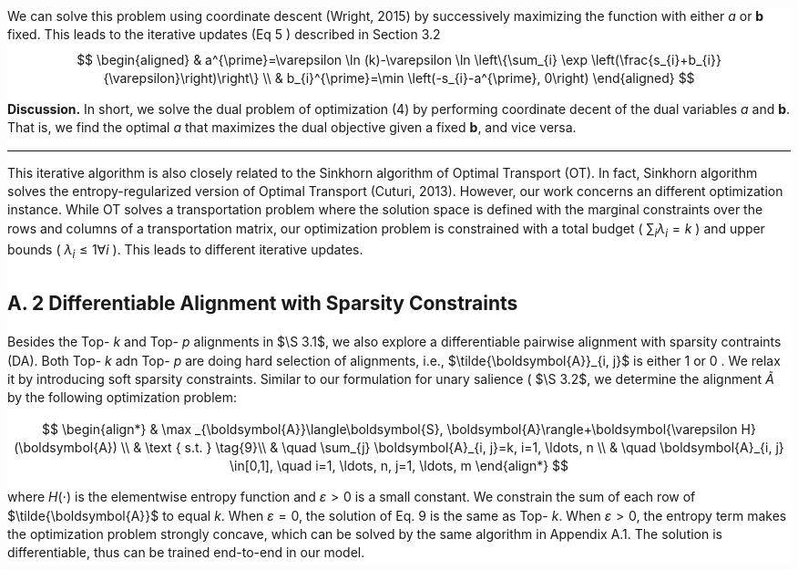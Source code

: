 We can solve this problem using coordinate descent (Wright, 2015) by successively maximizing the function with either $a$ or $\boldsymbol{b}$ fixed. This leads to the iterative updates (Eq 5 ) described in Section 3.2
$$
\begin{aligned}
& a^{\prime}=\varepsilon \ln (k)-\varepsilon \ln \left\{\sum_{i} \exp \left(\frac{s_{i}+b_{i}}{\varepsilon}\right)\right\} \\
& b_{i}^{\prime}=\min \left(-s_{i}-a^{\prime}, 0\right)
\end{aligned}
$$

**Discussion.** In short, we solve the dual problem of optimization (4) by performing coordinate decent of the dual variables $a$ and $\boldsymbol{b}$. That is, we find the optimal $a$ that maximizes the dual objective given a fixed $\boldsymbol{b}$, and vice versa.

---

This iterative algorithm is also closely related to the Sinkhorn algorithm of Optimal Transport (OT). In fact, Sinkhorn algorithm solves the entropy-regularized version of Optimal Transport (Cuturi, 2013). However, our work concerns an different optimization instance. While OT solves a transportation problem where the solution space is defined with the marginal constraints over the rows and columns of a transportation matrix, our optimization problem is constrained with a total budget ( $\sum_{i} \lambda_{i}=k$ ) and upper bounds ( $\lambda_{i} \leq 1 \forall i$ ). This leads to different iterative updates.

## A. 2 Differentiable Alignment with Sparsity Constraints

Besides the Top- $k$ and Top- $p$ alignments in $\S 3.1$, we also explore a differentiable pairwise alignment with sparsity contraints (DA). Both Top- $k$ adn Top- $p$ are doing hard selection of alignments, i.e., $\tilde{\boldsymbol{A}}_{i, j}$ is either 1 or 0 . We relax it by introducing soft sparsity constraints. Similar to our formulation for unary salience ( $\S 3.2$, we determine the alignment $\tilde{A}$ by the following optimization problem:

$$
\begin{align*}
& \max _{\boldsymbol{A}}\langle\boldsymbol{S}, \boldsymbol{A}\rangle+\boldsymbol{\varepsilon H}(\boldsymbol{A}) \\
& \text { s.t. }  \tag{9}\\
& \quad \sum_{j} \boldsymbol{A}_{i, j}=k, i=1, \ldots, n \\
& \quad \boldsymbol{A}_{i, j} \in[0,1], \quad i=1, \ldots, n, j=1, \ldots, m
\end{align*}
$$

where $H(\cdot)$ is the elementwise entropy function and $\varepsilon>0$ is a small constant. We constrain the sum of each row of $\tilde{\boldsymbol{A}}$ to equal $k$. When $\varepsilon=0$, the solution of Eq. 9 is the same as Top- $k$. When $\varepsilon>0$, the entropy term makes the optimization problem strongly concave, which can be solved by the same algorithm in Appendix A.1. The solution is differentiable, thus can be trained end-to-end in our model.